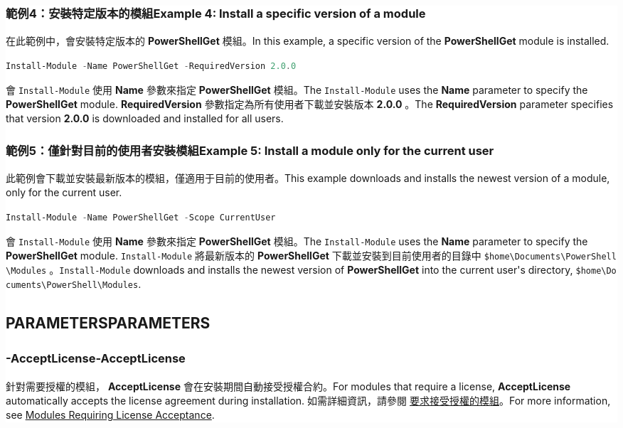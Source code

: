 ### <span data-ttu-id="5cd5e-138">範例4：安裝特定版本的模組</span><span class="sxs-lookup"><span data-stu-id="5cd5e-138">Example 4: Install a specific version of a module</span></span>

<span data-ttu-id="5cd5e-139">在此範例中，會安裝特定版本的 **PowerShellGet** 模組。</span><span class="sxs-lookup"><span data-stu-id="5cd5e-139">In this example, a specific version of the **PowerShellGet** module is installed.</span></span>

```powershell
Install-Module -Name PowerShellGet -RequiredVersion 2.0.0
```

<span data-ttu-id="5cd5e-140">會 `Install-Module` 使用 **Name** 參數來指定 **PowerShellGet** 模組。</span><span class="sxs-lookup"><span data-stu-id="5cd5e-140">The `Install-Module` uses the **Name** parameter to specify the **PowerShellGet** module.</span></span> <span data-ttu-id="5cd5e-141">**RequiredVersion** 參數指定為所有使用者下載並安裝版本 **2.0.0** 。</span><span class="sxs-lookup"><span data-stu-id="5cd5e-141">The **RequiredVersion** parameter specifies that version **2.0.0** is downloaded and installed for all users.</span></span>

### <span data-ttu-id="5cd5e-142">範例5：僅針對目前的使用者安裝模組</span><span class="sxs-lookup"><span data-stu-id="5cd5e-142">Example 5: Install a module only for the current user</span></span>

<span data-ttu-id="5cd5e-143">此範例會下載並安裝最新版本的模組，僅適用于目前的使用者。</span><span class="sxs-lookup"><span data-stu-id="5cd5e-143">This example downloads and installs the newest version of a module, only for the current user.</span></span>

```powershell
Install-Module -Name PowerShellGet -Scope CurrentUser
```

<span data-ttu-id="5cd5e-144">會 `Install-Module` 使用 **Name** 參數來指定 **PowerShellGet** 模組。</span><span class="sxs-lookup"><span data-stu-id="5cd5e-144">The `Install-Module` uses the **Name** parameter to specify the **PowerShellGet** module.</span></span>
<span data-ttu-id="5cd5e-145">`Install-Module` 將最新版本的 **PowerShellGet** 下載並安裝到目前使用者的目錄中 `$home\Documents\PowerShell\Modules` 。</span><span class="sxs-lookup"><span data-stu-id="5cd5e-145">`Install-Module` downloads and installs the newest version of **PowerShellGet** into the current user's directory, `$home\Documents\PowerShell\Modules`.</span></span>

## <span data-ttu-id="5cd5e-146">PARAMETERS</span><span class="sxs-lookup"><span data-stu-id="5cd5e-146">PARAMETERS</span></span>

### <span data-ttu-id="5cd5e-147">-AcceptLicense</span><span class="sxs-lookup"><span data-stu-id="5cd5e-147">-AcceptLicense</span></span>

<span data-ttu-id="5cd5e-148">針對需要授權的模組， **AcceptLicense** 會在安裝期間自動接受授權合約。</span><span class="sxs-lookup"><span data-stu-id="5cd5e-148">For modules that require a license, **AcceptLicense** automatically accepts the license agreement during installation.</span></span> <span data-ttu-id="5cd5e-149">如需詳細資訊，請參閱 [要求接受授權的模組](/powershell/scripting/gallery/concepts/module-license-acceptance)。</span><span class="sxs-lookup"><span data-stu-id="5cd5e-149">For more information, see [Modules Requiring License Acceptance](/powershell/scripting/gallery/concepts/module-license-acceptance).</span></span>
